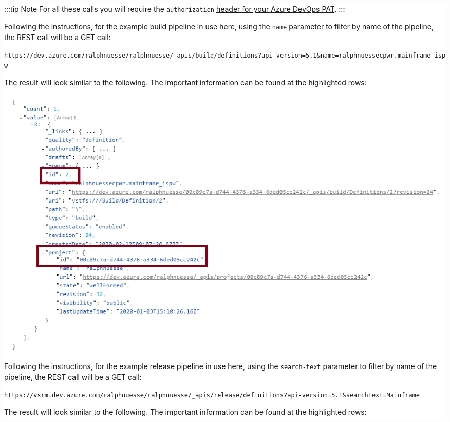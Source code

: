 :::tip Note
For all these calls you will require the `authorization` [header for your Azure DevOps PAT]((#personal-access-token-pat)).
:::

Following the [instructions](https://docs.microsoft.com/en-us/rest/api/azure/devops/build/definitions/list?view=azure-devops-rest-5.1), for the example build pipeline in use here, using the `name` parameter to filter by name of the pipeline, the REST call will be a GET call:
```http
https://dev.azure.com/ralphnuesse/ralphnuesse/_apis/build/definitions?api-version=5.1&name=ralphnuessecpwr.mainframe_ispw
```

The result will look similar to the following. The important information can be found at the highlighted rows:

![Azure DevOps Build Id](../images/Azure_DevOps_Build_Id.png)

Following the [instructions](https://docs.microsoft.com/en-us/rest/api/azure/devops/release/definitions?view=azure-devops-rest-5.1), for the example release pipeline in use here, using the `search-text` parameter to filter by name of the pipeline, the REST call will be a GET call:
```http
https://vsrm.dev.azure.com/ralphnuesse/ralphnuesse/_apis/release/definitions?api-version=5.1&searchText=Mainframe
```

The result will look similar to the following. The important information can be found at the highlighted rows:
